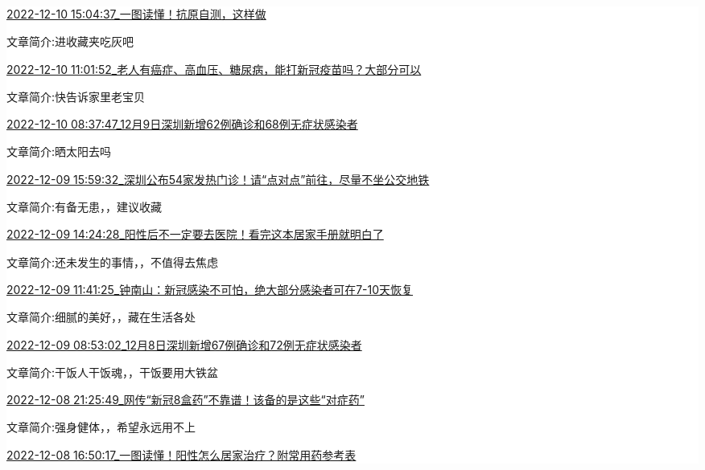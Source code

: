 [2022-12-10 15:04:37_一图读懂！抗原自测，这样做](http://mp.weixin.qq.com/s?__biz=MzIxNDA0MTExMg==&mid=2652206527&idx=1&sn=b307469164ede74cd5e950cfa9c5dc40&chksm=8c4c42c8bb3bcbde273aaf57b12b1e5cdee509b00d026ceb120d3cd73d7454d4901233cf7de8&scene=27#wechat_redirect)

文章简介:进收藏夹吃灰吧



[2022-12-10 11:01:52_老人有癌症、高血压、糖尿病，能打新冠疫苗吗？大部分可以](http://mp.weixin.qq.com/s?__biz=MzIxNDA0MTExMg==&mid=2652206517&idx=1&sn=7b93e05ac986602d3ff8be04544735f2&chksm=8c4c42c2bb3bcbd4eeabb301565ef9afc6a0513c3091865beb4610a1f816a1e97ab2cdfb2527&scene=27#wechat_redirect)

文章简介:快告诉家里老宝贝



[2022-12-10 08:37:47_12月9日深圳新增62例确诊和68例无症状感染者](http://mp.weixin.qq.com/s?__biz=MzIxNDA0MTExMg==&mid=2652206512&idx=1&sn=5454ed63c41fbf05a60ee7fb9324894a&chksm=8c4c42c7bb3bcbd17ec8653572de3e52bd9328488c9e9f8a835599a2d990251c18282632b632&scene=27#wechat_redirect)

文章简介:晒太阳去吗



[2022-12-09 15:59:32_深圳公布54家发热门诊！请“点对点”前往，尽量不坐公交地铁](http://mp.weixin.qq.com/s?__biz=MzIxNDA0MTExMg==&mid=2652206499&idx=1&sn=869d235fe1145658b713a9031927f93f&chksm=8c4c42d4bb3bcbc239cff78aa59ccaf0c44b0821b8f4e990130d26669dca8fb3743f47169114&scene=27#wechat_redirect)

文章简介:有备无患，，建议收藏



[2022-12-09 14:24:28_阳性后不一定要去医院！看完这本居家手册就明白了](http://mp.weixin.qq.com/s?__biz=MzIxNDA0MTExMg==&mid=2652206384&idx=1&sn=75788d0f720c64036f2e78e8ae658039&chksm=8c4c4247bb3bcb511f961832e95ae31efeac419f31b0cf0cb5a73efdf8efceb96d90eb59a95d&scene=27#wechat_redirect)

文章简介:还未发生的事情，，不值得去焦虑



[2022-12-09 11:41:25_钟南山：新冠感染不可怕，绝大部分感染者可在7-10天恢复](http://mp.weixin.qq.com/s?__biz=MzIxNDA0MTExMg==&mid=2652206335&idx=1&sn=c5f7829ca55229c9dd1693905dc47bee&chksm=8c4c4388bb3bca9e798b4a6cbd428da576e0bfd041ff1c9082166768b427f5138654404bb5b0&scene=27#wechat_redirect)

文章简介:细腻的美好，，藏在生活各处



[2022-12-09 08:53:02_12月8日深圳新增67例确诊和72例无症状感染者](http://mp.weixin.qq.com/s?__biz=MzIxNDA0MTExMg==&mid=2652206298&idx=1&sn=a857c29ac7f233cec03556a931fad36e&chksm=8c4c43adbb3bcabbdcac0cb0a0db875705df57c7bac25c6bd116be5fee2e2bd4bd6c92f1acdd&scene=27#wechat_redirect)

文章简介:干饭人干饭魂，，干饭要用大铁盆



[2022-12-08 21:25:49_网传“新冠8盒药”不靠谱！该备的是这些“对症药”](http://mp.weixin.qq.com/s?__biz=MzIxNDA0MTExMg==&mid=2652206289&idx=1&sn=532dc881f70caa525065b92b95900eeb&chksm=8c4c43a6bb3bcab01aa5ceab207b61a5fc72a6ae5c838456ab156e634cbec05c0e37315df2d5&scene=27#wechat_redirect)

文章简介:强身健体，，希望永远用不上



[2022-12-08 16:50:17_一图读懂！阳性怎么居家治疗？附常用药参考表](http://mp.weixin.qq.com/s?__biz=MzIxNDA0MTExMg==&mid=2652206216&idx=1&sn=f0d17d62a085b73aee5327b8cc9095d7&chksm=8c4c43ffbb3bcae9ab725f4c7d9c44718ccef64d33554c9c748ada4cff5b74991949f322bf5d&scene=27#wechat_redirect)

